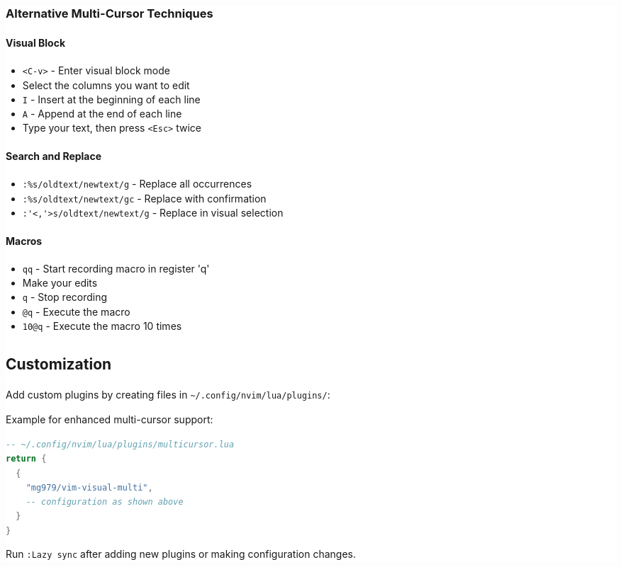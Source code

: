 ### Alternative Multi-Cursor Techniques

#### Visual Block
- `<C-v>` - Enter visual block mode
- Select the columns you want to edit
- `I` - Insert at the beginning of each line
- `A` - Append at the end of each line
- Type your text, then press `<Esc>` twice

#### Search and Replace
- `:%s/oldtext/newtext/g` - Replace all occurrences
- `:%s/oldtext/newtext/gc` - Replace with confirmation
- `:'<,'>s/oldtext/newtext/g` - Replace in visual selection

#### Macros
- `qq` - Start recording macro in register 'q'
- Make your edits
- `q` - Stop recording
- `@q` - Execute the macro
- `10@q` - Execute the macro 10 times

## Customization

Add custom plugins by creating files in `~/.config/nvim/lua/plugins/`:

Example for enhanced multi-cursor support:
```lua
-- ~/.config/nvim/lua/plugins/multicursor.lua
return {
  {
    "mg979/vim-visual-multi",
    -- configuration as shown above
  }
}
```

Run `:Lazy sync` after adding new plugins or making configuration changes.
